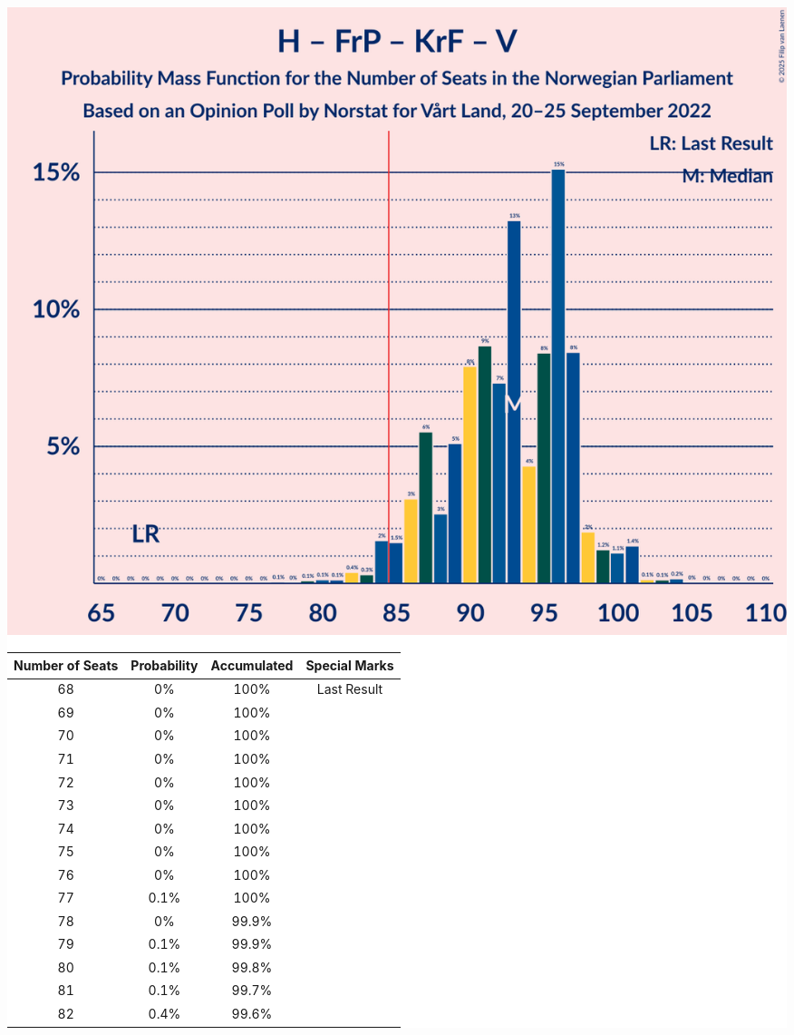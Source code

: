 ![Graph with seats probability mass function not yet produced](2022-09-25-Norstat-coalitions-seats-pmf-h–frp–krf–v.png "Seats Probability Mass Function")

| Number of Seats | Probability | Accumulated | Special Marks |
|:---------------:|:-----------:|:-----------:|:-------------:|
| 68 | 0% | 100% | Last Result |
| 69 | 0% | 100% |  |
| 70 | 0% | 100% |  |
| 71 | 0% | 100% |  |
| 72 | 0% | 100% |  |
| 73 | 0% | 100% |  |
| 74 | 0% | 100% |  |
| 75 | 0% | 100% |  |
| 76 | 0% | 100% |  |
| 77 | 0.1% | 100% |  |
| 78 | 0% | 99.9% |  |
| 79 | 0.1% | 99.9% |  |
| 80 | 0.1% | 99.8% |  |
| 81 | 0.1% | 99.7% |  |
| 82 | 0.4% | 99.6% |  |